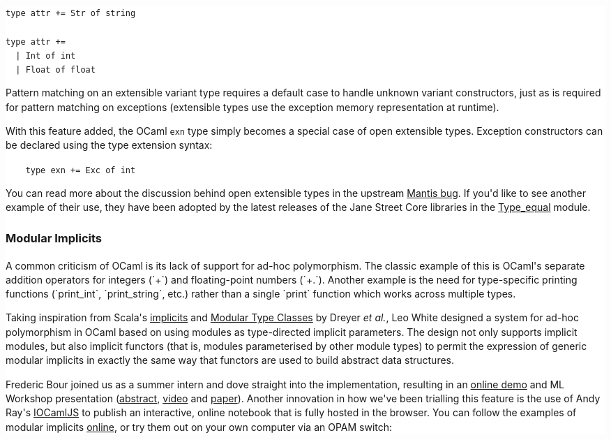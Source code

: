     type attr += Str of string

    type attr +=
      | Int of int
      | Float of float

Pattern matching on an extensible variant type requires a default case to handle unknown 
variant constructors, just as is required for pattern matching on exceptions (extensible
types use the exception memory representation at runtime).

With this feature added, the OCaml `exn` type simply becomes a special case of open extensible
types. Exception constructors can be declared using the type extension syntax:

        type exn += Exc of int

You can read more about the discussion behind open extensible types in the upstream
[Mantis bug](http://caml.inria.fr/mantis/view.php?id=5584).  If you'd like to see another
example of their use, they have been adopted by the latest releases of the 
Jane Street Core libraries in the 
[Type_equal](https://github.com/janestreet/core_kernel/blob/43ee3eef/lib/type_equal.ml#L64)
module.

### Modular Implicits

<iframe style="float:right; padding-left: 15px" width="200" height="150" src="https://www.youtube.com/embed/3wVUXTd4WNc?rel=0" frameborder="0" allowfullscreen="allowfullscreen"></iframe>
A common criticism of OCaml is its lack of support for ad-hoc polymorphism. 
The classic example of this is OCaml's separate addition operators for 
integers (`+`) and floating-point numbers (`+.`).
Another example is the need for type-specific printing functions (`print_int`, `print_string`, etc.)
rather than a single `print` function which works across multiple types.

Taking inspiration from Scala's 
[implicits](http://docs.scala-lang.org/tutorials/tour/implicit-parameters.html) and 
[Modular Type Classes](http://www.mpi-sws.org/~dreyer/papers/mtc/main-long.pdf) by Dreyer *et al.*,
Leo White designed a system for ad-hoc polymorphism in OCaml based on using modules as
type-directed implicit parameters.  The design not only supports implicit modules, but also 
implicit functors (that is, modules parameterised by other module types) to permit the expression
of generic modular implicits in exactly the same way that functors are used to build abstract
data structures.

Frederic Bour joined us as a summer intern and dove straight
into the implementation, resulting in an 
[online demo](http://andrewray.github.io/iocamljs/modimp_show.html) and ML Workshop presentation 
([abstract](https://sites.google.com/site/mlworkshoppe/modular-implicits.pdf?attredirects=0),
 [video](https://www.youtube.com/watch?v=3wVUXTd4WNc) and
 [paper](http://www.lpw25.net/ml2014.pdf)).
Another innovation in how we've been trialling this feature is the use of Andy Ray's
[IOCamlJS](https://andrewray.github.io/iocamljs/)
to publish an interactive, online notebook that is fully hosted in the browser.  You can follow the
examples of modular implicits [online](https://andrewray.github.io/iocamljs/modimp_show.html),
or try them out on your own computer via an OPAM switch:
